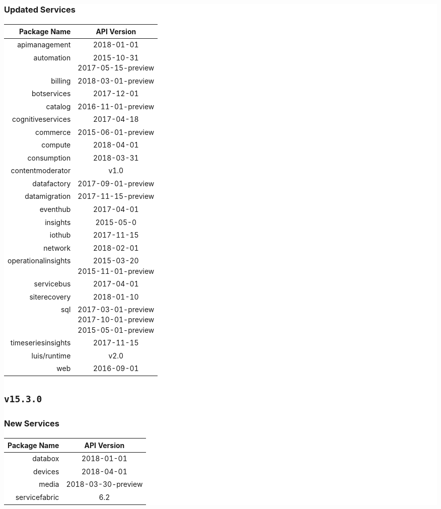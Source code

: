 ### Updated Services

| Package Name | API Version |
|-------------:|:-----------:|
|apimanagement | 2018-01-01 |
|automation | 2015-10-31<br/>2017-05-15-preview |
|billing | 2018-03-01-preview |
|botservices | 2017-12-01 |
|catalog | 2016-11-01-preview |
|cognitiveservices | 2017-04-18 |
|commerce | 2015-06-01-preview |
|compute | 2018-04-01 |
|consumption | 2018-03-31 |
|contentmoderator | v1.0 |
|datafactory | 2017-09-01-preview |
|datamigration | 2017-11-15-preview|
|eventhub | 2017-04-01 |
|insights | 2015-05-0 |
|iothub | 2017-11-15 |
|network | 2018-02-01 |
|operationalinsights | 2015-03-20<br/>2015-11-01-preview |
|servicebus | 2017-04-01 |
|siterecovery | 2018-01-10 |
|sql | 2017-03-01-preview<br/>2017-10-01-preview<br/>2015-05-01-preview |
|timeseriesinsights | 2017-11-15 |
|luis/runtime | v2.0 |
|web | 2016-09-01 |

## `v15.3.0`

### New Services

| Package Name | API Version |
|-------------:|:-----------:|
|databox | 2018-01-01 |
|devices | 2018-04-01 |
|media | 2018-03-30-preview |
|servicefabric | 6.2 |
